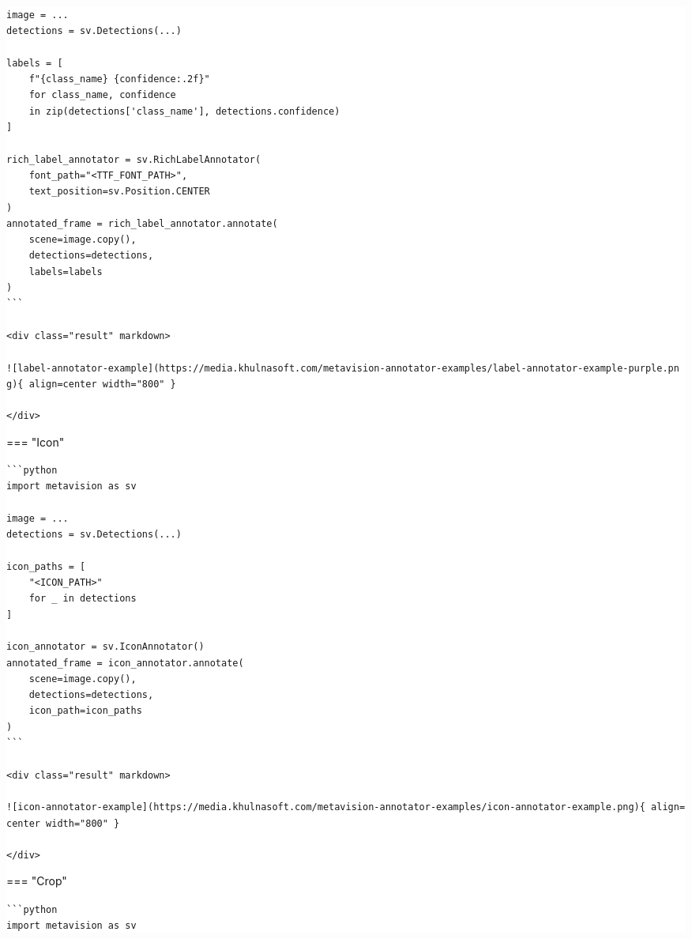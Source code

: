     image = ...
    detections = sv.Detections(...)

    labels = [
        f"{class_name} {confidence:.2f}"
        for class_name, confidence
        in zip(detections['class_name'], detections.confidence)
    ]

    rich_label_annotator = sv.RichLabelAnnotator(
        font_path="<TTF_FONT_PATH>",
        text_position=sv.Position.CENTER
    )
    annotated_frame = rich_label_annotator.annotate(
        scene=image.copy(),
        detections=detections,
        labels=labels
    )
    ```

    <div class="result" markdown>

    ![label-annotator-example](https://media.khulnasoft.com/metavision-annotator-examples/label-annotator-example-purple.png){ align=center width="800" }

    </div>

=== "Icon"

    ```python
    import metavision as sv

    image = ...
    detections = sv.Detections(...)

    icon_paths = [
        "<ICON_PATH>"
        for _ in detections
    ]

    icon_annotator = sv.IconAnnotator()
    annotated_frame = icon_annotator.annotate(
        scene=image.copy(),
        detections=detections,
        icon_path=icon_paths
    )
    ```

    <div class="result" markdown>

    ![icon-annotator-example](https://media.khulnasoft.com/metavision-annotator-examples/icon-annotator-example.png){ align=center width="800" }

    </div>

=== "Crop"

    ```python
    import metavision as sv
